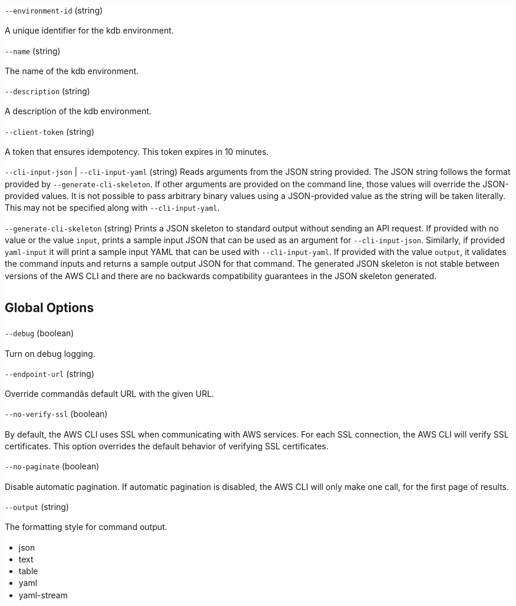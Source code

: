 `--environment-id` (string)

A unique identifier for the kdb environment.

`--name` (string)

The name of the kdb environment.

`--description` (string)

A description of the kdb environment.

`--client-token` (string)

A token that ensures idempotency. This token expires in 10 minutes.

`--cli-input-json` | `--cli-input-yaml` (string)
Reads arguments from the JSON string provided. The JSON string follows the format provided by `--generate-cli-skeleton`. If other arguments are provided on the command line, those values will override the JSON-provided values. It is not possible to pass arbitrary binary values using a JSON-provided value as the string will be taken literally. This may not be specified along with `--cli-input-yaml`.

`--generate-cli-skeleton` (string)
Prints a JSON skeleton to standard output without sending an API request. If provided with no value or the value `input`, prints a sample input JSON that can be used as an argument for `--cli-input-json`. Similarly, if provided `yaml-input` it will print a sample input YAML that can be used with `--cli-input-yaml`. If provided with the value `output`, it validates the command inputs and returns a sample output JSON for that command. The generated JSON skeleton is not stable between versions of the AWS CLI and there are no backwards compatibility guarantees in the JSON skeleton generated.

## Global Options

`--debug` (boolean)

Turn on debug logging.

`--endpoint-url` (string)

Override commandâs default URL with the given URL.

`--no-verify-ssl` (boolean)

By default, the AWS CLI uses SSL when communicating with AWS services. For each SSL connection, the AWS CLI will verify SSL certificates. This option overrides the default behavior of verifying SSL certificates.

`--no-paginate` (boolean)

Disable automatic pagination. If automatic pagination is disabled, the AWS CLI will only make one call, for the first page of results.

`--output` (string)

The formatting style for command output.

- json
- text
- table
- yaml
- yaml-stream
